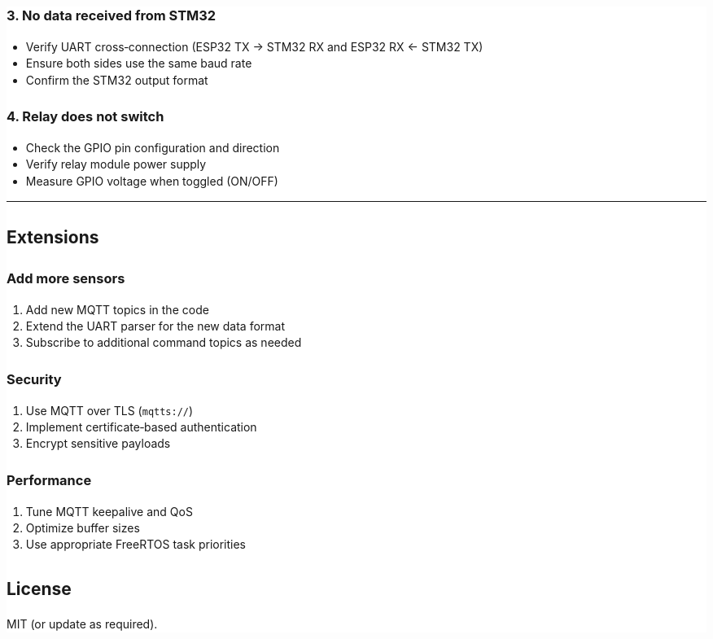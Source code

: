### 3. No data received from STM32

* Verify UART cross‑connection (ESP32 TX → STM32 RX and ESP32 RX ← STM32 TX)
* Ensure both sides use the same baud rate
* Confirm the STM32 output format

### 4. Relay does not switch

* Check the GPIO pin configuration and direction
* Verify relay module power supply
* Measure GPIO voltage when toggled (ON/OFF)

---

## Extensions

### Add more sensors

1. Add new MQTT topics in the code
2. Extend the UART parser for the new data format
3. Subscribe to additional command topics as needed

### Security

1. Use MQTT over TLS (`mqtts://`)
2. Implement certificate‑based authentication
3. Encrypt sensitive payloads

### Performance

1. Tune MQTT keepalive and QoS
2. Optimize buffer sizes
3. Use appropriate FreeRTOS task priorities

## License

MIT (or update as required).
